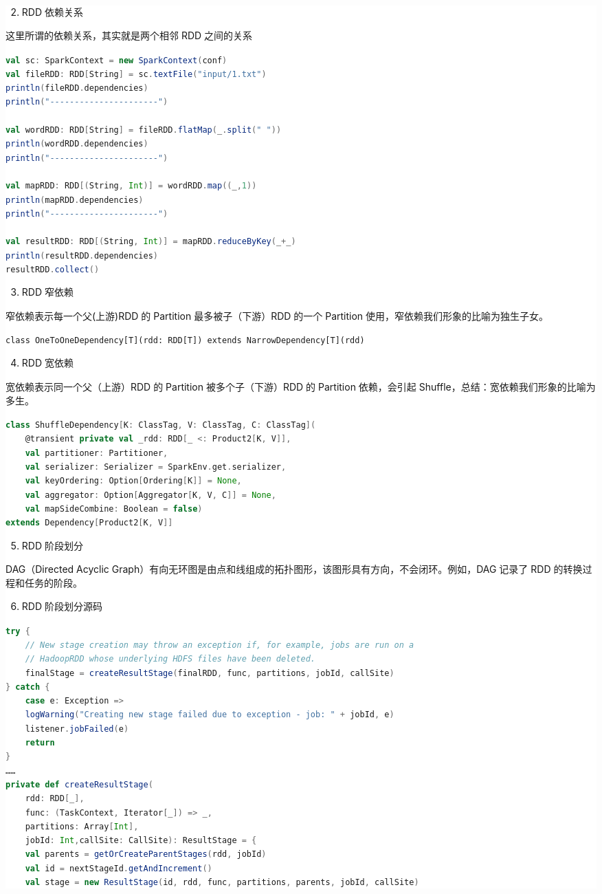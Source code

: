 2. RDD 依赖关系

这里所谓的依赖关系，其实就是两个相邻 RDD 之间的关系

```scala
val sc: SparkContext = new SparkContext(conf)
val fileRDD: RDD[String] = sc.textFile("input/1.txt")
println(fileRDD.dependencies)
println("----------------------")

val wordRDD: RDD[String] = fileRDD.flatMap(_.split(" "))
println(wordRDD.dependencies)
println("----------------------")

val mapRDD: RDD[(String, Int)] = wordRDD.map((_,1))
println(mapRDD.dependencies)
println("----------------------")

val resultRDD: RDD[(String, Int)] = mapRDD.reduceByKey(_+_)
println(resultRDD.dependencies)
resultRDD.collect()
```

3. RDD 窄依赖

窄依赖表示每一个父(上游)RDD 的 Partition 最多被子（下游）RDD 的一个 Partition 使用，窄依赖我们形象的比喻为独生子女。

`class OneToOneDependency[T](rdd: RDD[T]) extends NarrowDependency[T](rdd)`

4. RDD 宽依赖

宽依赖表示同一个父（上游）RDD 的 Partition 被多个子（下游）RDD 的 Partition 依赖，会引起 Shuffle，总结：宽依赖我们形象的比喻为多生。

```scala
class ShuffleDependency[K: ClassTag, V: ClassTag, C: ClassTag](
    @transient private val _rdd: RDD[_ <: Product2[K, V]],
    val partitioner: Partitioner,
    val serializer: Serializer = SparkEnv.get.serializer,
    val keyOrdering: Option[Ordering[K]] = None,
    val aggregator: Option[Aggregator[K, V, C]] = None,
    val mapSideCombine: Boolean = false)
extends Dependency[Product2[K, V]] 
```

5. RDD 阶段划分

DAG（Directed Acyclic Graph）有向无环图是由点和线组成的拓扑图形，该图形具有方向，不会闭环。例如，DAG 记录了 RDD 的转换过程和任务的阶段。

6. RDD 阶段划分源码

```scala
try {
    // New stage creation may throw an exception if, for example, jobs are run on a
    // HadoopRDD whose underlying HDFS files have been deleted.
    finalStage = createResultStage(finalRDD, func, partitions, jobId, callSite)
} catch {
    case e: Exception =>
    logWarning("Creating new stage failed due to exception - job: " + jobId, e)
    listener.jobFailed(e)
    return
}
……
private def createResultStage(
    rdd: RDD[_],
    func: (TaskContext, Iterator[_]) => _,
    partitions: Array[Int],
    jobId: Int,callSite: CallSite): ResultStage = {
    val parents = getOrCreateParentStages(rdd, jobId)
    val id = nextStageId.getAndIncrement()
    val stage = new ResultStage(id, rdd, func, partitions, parents, jobId, callSite)
```